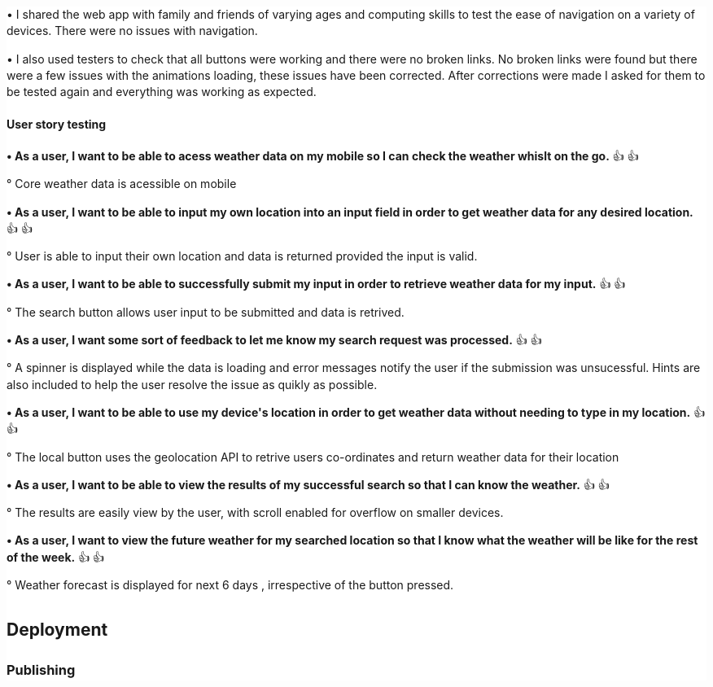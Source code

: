 • I shared the web app with family and friends of varying ages and computing skills to test the ease of navigation on a variety of devices. There were no issues with navigation.

• I also used testers to check that all buttons were working and there were no broken links. No broken links were found but there were a few issues with the animations loading, these issues have been corrected. After corrections were made I asked for them to be tested again and everything was working as expected.

#### User story testing  

**• As a user, I want to be able to acess weather data on my mobile so I can check the weather whislt on the go.** :+1:
:thumbsup:
  
  ° Core weather data is acessible on mobile

**• As a user, I want to be able to input my own location into an input field in order to get weather data for any desired location.** :+1:
:thumbsup:
  
  ° User is able to input their own location and data is returned provided the input is valid.

**• As a user, I want to be able to successfully submit my input in order to retrieve weather data for my input.** :+1:
:thumbsup:
  
  ° The search button allows user input to be submitted and data is retrived.

**• As a user, I want some sort of feedback to let me know my search request was processed.** :+1:
:thumbsup:
  
  ° A spinner is displayed while the data is loading and error messages notify the user if the submission was unsucessful. Hints are also included to help the user resolve the issue as quikly as possible.

**• As a user, I want to be able to use my device's location in order to get weather data without needing to type in my location.** :+1:
:thumbsup:
  
  ° The local button uses the geolocation API to retrive users co-ordinates and return weather data for their location

**• As a user, I want to be able to view the results of my successful search so that I can know the weather.** :+1:
:thumbsup:
  
  ° The results are easily view by the user, with scroll enabled for overflow on smaller devices.

**• As a user, I want to view the future weather for my searched location so that I know what the weather will be like for the rest of the week.** 	:+1:
:thumbsup:
  
  ° Weather forecast is displayed for next 6 days , irrespective of the button pressed. 

## Deployment
### Publishing
